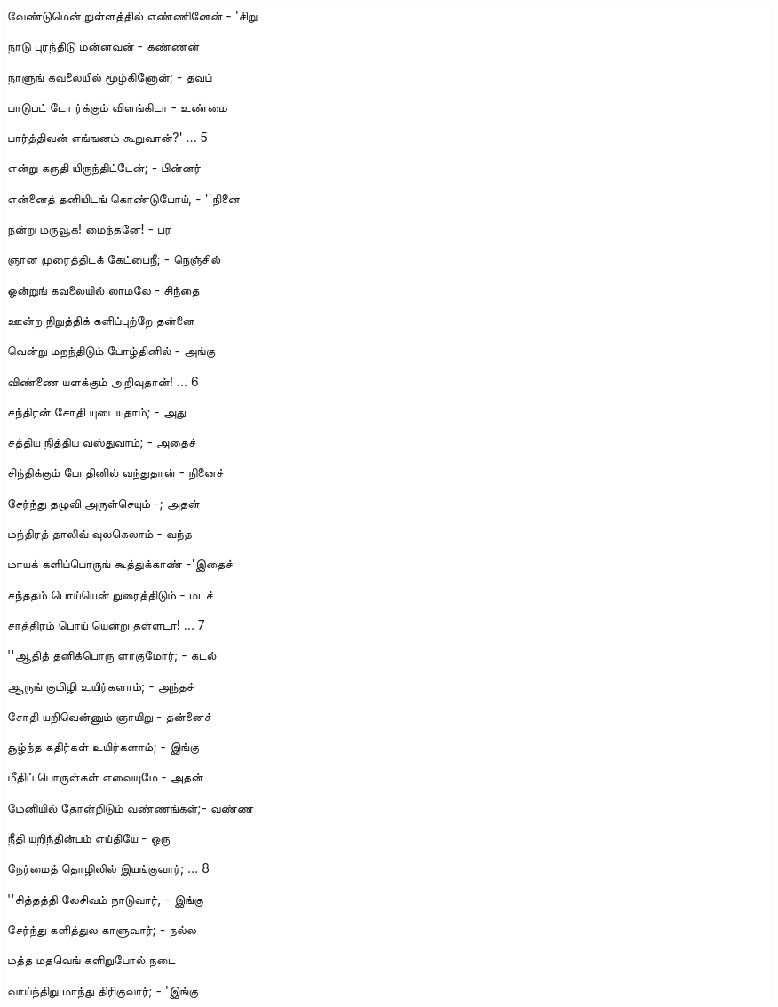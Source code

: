 வேண்டுமென் றுள்ளத்தில் எண்ணினேன் - 'சிறு  

நாடு புரந்திடு மன்னவன் - கண்ணன்  

நாளுங் கவலையில் மூழ்கினோன்; - தவப்  

பாடுபட் டோ ர்க்கும் விளங்கிடா - உண்மை  

பார்த்திவன் எங்ஙனம் கூறுவான்?' ... 5  

என்று கருதி யிருந்திட்டேன்; - பின்னர்  

என்னைத் தனியிடங் கொண்டுபோய், - ''நினை  

நன்று மருவூக! மைந்தனே! - பர  

ஞான முரைத்திடக் கேட்பைநீ; - நெஞ்சில்  

ஒன்றுங் கவலையில் லாமலே - சிந்தை  

ஊன்ற நிறுத்திக் களிப்புற்றே தன்னை  

வென்று மறந்திடும் போழ்தினில் - அங்கு  

விண்ணை யளக்கும் அறிவுதான்! ... 6  

சந்திரன் சோதி யுடையதாம்; - அது  

சத்திய நித்திய வஸ்துவாம்; - அதைச்  

சிந்திக்கும் போதினில் வந்துதான் - நினைச்  

சேர்ந்து தழுவி அருள்செயும் -; அதன்  

மந்திரத் தாலிவ் வுலகெலாம் - வந்த  

மாயக் களிப்பொருங் கூத்துக்காண் -'இதைச்  

சந்ததம் பொய்யென் றுரைத்திடும் - மடச்  

சாத்திரம் பொய் யென்று தள்ளடா! ... 7  

''ஆதித் தனிக்பொரு ளாகுமோர்; - கடல்  

ஆருங் குமிழி உயிர்களாம்; - அந்தச்  

சோதி யறிவென்னும் ஞாயிறு - தன்னைச்  

சூழ்ந்த கதிர்கள் உயிர்களாம்; - இங்கு  

மீதிப் பொருள்கள் எவையுமே - அதன்  

மேனியில் தோன்றிடும் வண்ணங்கள்;- வண்ண  

நீதி யறிந்தின்பம் எய்தியே - ஒரு  

நேர்மைத் தொழிலில் இயங்குவார்; ... 8  

''சித்தத்தி லேசிவம் நாடுவார், - இங்கு  

சேர்ந்து களித்துல காளுவார்; - நல்ல  

மத்த மதவெங் களிறுபோல் நடை  

வாய்ந்திறு மாந்து திரிகுவார்; - 'இங்கு  

